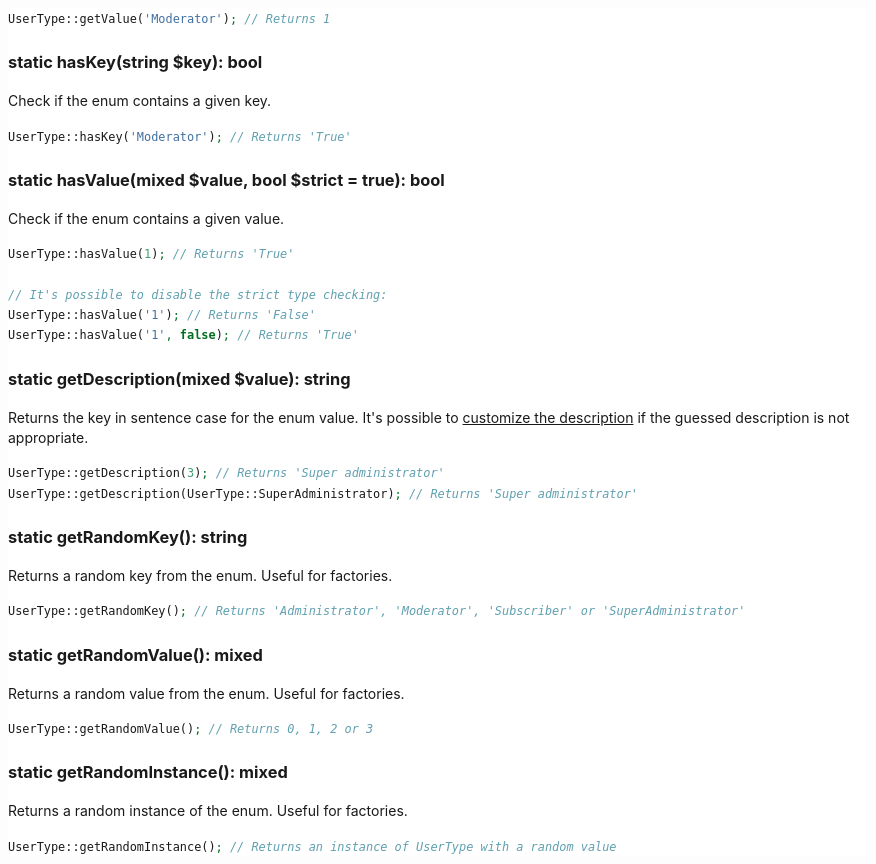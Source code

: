 ```php
UserType::getValue('Moderator'); // Returns 1
```

### static hasKey(string $key): bool

Check if the enum contains a given key.

```php
UserType::hasKey('Moderator'); // Returns 'True'
```

### static hasValue(mixed $value, bool $strict = true): bool

Check if the enum contains a given value.

```php
UserType::hasValue(1); // Returns 'True'

// It's possible to disable the strict type checking:
UserType::hasValue('1'); // Returns 'False'
UserType::hasValue('1', false); // Returns 'True'
```

### static getDescription(mixed $value): string

Returns the key in sentence case for the enum value. It's possible to [customize the description](#customizing-descriptions) if the guessed description is not appropriate.

```php
UserType::getDescription(3); // Returns 'Super administrator'
UserType::getDescription(UserType::SuperAdministrator); // Returns 'Super administrator'
```

### static getRandomKey(): string

Returns a random key from the enum. Useful for factories.

```php
UserType::getRandomKey(); // Returns 'Administrator', 'Moderator', 'Subscriber' or 'SuperAdministrator'
```

### static getRandomValue(): mixed

Returns a random value from the enum. Useful for factories.

```php
UserType::getRandomValue(); // Returns 0, 1, 2 or 3
```

### static getRandomInstance(): mixed

Returns a random instance of the enum. Useful for factories.

```php
UserType::getRandomInstance(); // Returns an instance of UserType with a random value
```
